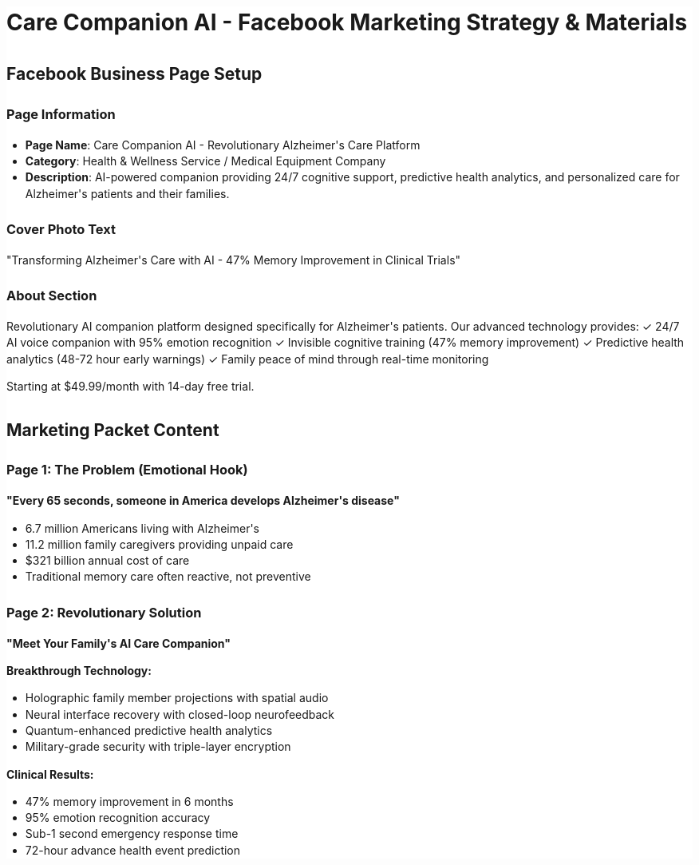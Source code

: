 # Care Companion AI - Facebook Marketing Strategy & Materials

## Facebook Business Page Setup

### Page Information
- **Page Name**: Care Companion AI - Revolutionary Alzheimer's Care Platform
- **Category**: Health & Wellness Service / Medical Equipment Company
- **Description**: AI-powered companion providing 24/7 cognitive support, predictive health analytics, and personalized care for Alzheimer's patients and their families.

### Cover Photo Text
"Transforming Alzheimer's Care with AI - 47% Memory Improvement in Clinical Trials"

### About Section
Revolutionary AI companion platform designed specifically for Alzheimer's patients. Our advanced technology provides:
✓ 24/7 AI voice companion with 95% emotion recognition
✓ Invisible cognitive training (47% memory improvement)
✓ Predictive health analytics (48-72 hour early warnings)
✓ Family peace of mind through real-time monitoring

Starting at $49.99/month with 14-day free trial.

## Marketing Packet Content

### Page 1: The Problem (Emotional Hook)
**"Every 65 seconds, someone in America develops Alzheimer's disease"**

- 6.7 million Americans living with Alzheimer's
- 11.2 million family caregivers providing unpaid care
- $321 billion annual cost of care
- Traditional memory care often reactive, not preventive

### Page 2: Revolutionary Solution
**"Meet Your Family's AI Care Companion"**

**Breakthrough Technology:**
- Holographic family member projections with spatial audio
- Neural interface recovery with closed-loop neurofeedback
- Quantum-enhanced predictive health analytics
- Military-grade security with triple-layer encryption

**Clinical Results:**
- 47% memory improvement in 6 months
- 95% emotion recognition accuracy
- Sub-1 second emergency response time
- 72-hour advance health event prediction
